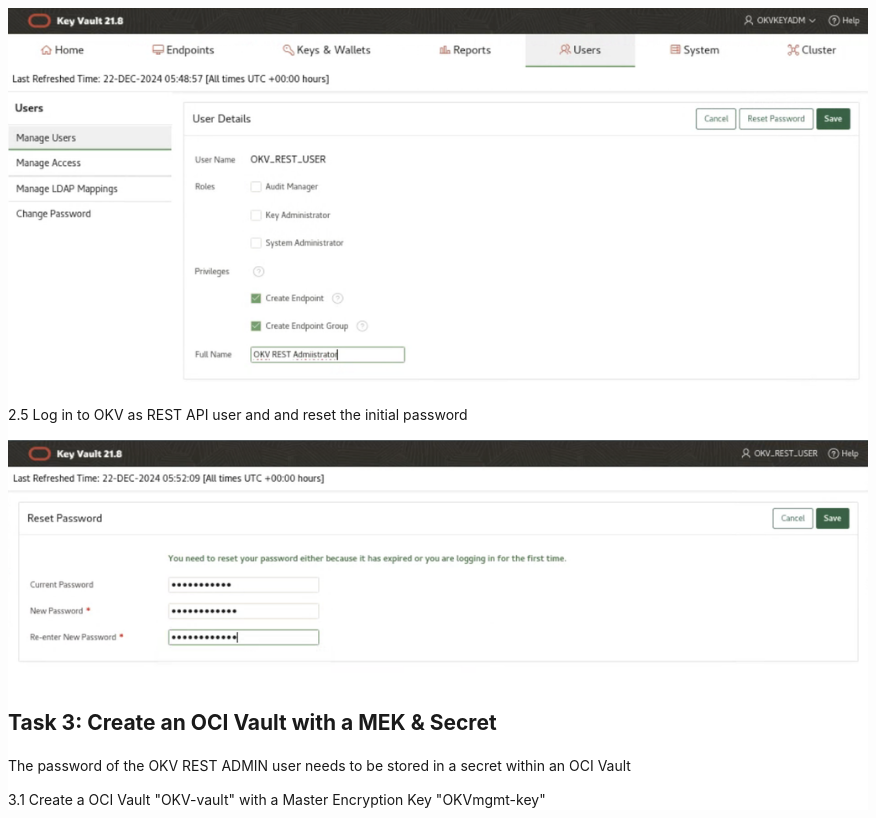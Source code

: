 ![Key Vault](exacc-images/O-06-OKV_RESTUSER2.png "OKV Grant Permissions")

2.5 Log in to OKV as REST API user and and reset the initial password

![Key Vault](exacc-images/O-06-OKV_RESTUSER3.png "OKV Reset REST API User Password")

## Task 3: Create an OCI Vault with a MEK & Secret 

The password of the OKV REST ADMIN user needs to be stored in a secret within an OCI Vault 

3.1 Create a OCI Vault "OKV-vault" with a Master Encryption Key "OKVmgmt-key" 
